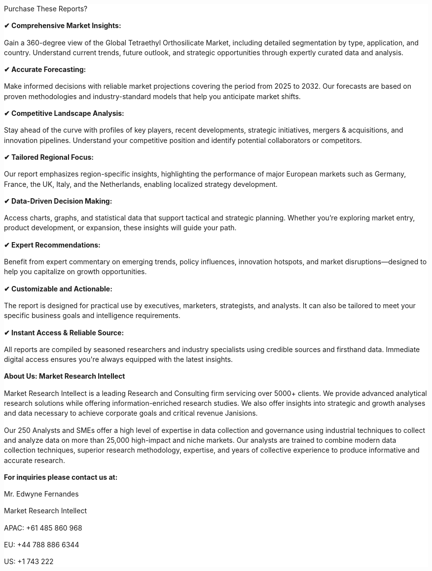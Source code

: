 Purchase These Reports?</h2><p><strong>✔ Comprehensive Market Insights:</strong></p><p>Gain a 360-degree view of the Global Tetraethyl Orthosilicate Market, including detailed segmentation by type, application, and country. Understand current trends, future outlook, and strategic opportunities through expertly curated data and analysis.</p><p><strong>✔ Accurate Forecasting:</strong></p><p>Make informed decisions with reliable market projections covering the period from 2025 to 2032. Our forecasts are based on proven methodologies and industry-standard models that help you anticipate market shifts.</p><p><strong>✔ Competitive Landscape Analysis:</strong></p><p>Stay ahead of the curve with profiles of key players, recent developments, strategic initiatives, mergers &amp; acquisitions, and innovation pipelines. Understand your competitive position and identify potential collaborators or competitors.</p><p><strong>✔ Tailored Regional Focus:</strong></p><p>Our report emphasizes region-specific insights, highlighting the performance of major European markets such as Germany, France, the UK, Italy, and the Netherlands, enabling localized strategy development.</p><p><strong>✔ Data-Driven Decision Making:</strong></p><p>Access charts, graphs, and statistical data that support tactical and strategic planning. Whether you&rsquo;re exploring market entry, product development, or expansion, these insights will guide your path.</p><p><strong>✔ Expert Recommendations:</strong></p><p>Benefit from expert commentary on emerging trends, policy influences, innovation hotspots, and market disruptions&mdash;designed to help you capitalize on growth opportunities.</p><p><strong>✔ Customizable and Actionable:</strong></p><p>The report is designed for practical use by executives, marketers, strategists, and analysts. It can also be tailored to meet your specific business goals and intelligence requirements.</p><p><strong>✔ Instant Access &amp; Reliable Source:</strong></p><p>All reports are compiled by seasoned researchers and industry specialists using credible sources and firsthand data. Immediate digital access ensures you're always equipped with the latest insights.</p><p><strong><span class="font-[700]">About Us: Market Research Intellect</span></strong></p><p><span class="">Market Research Intellect is a leading Research and Consulting firm servicing over 5000+ clients. We provide advanced analytical research solutions while offering information-enriched research studies.&nbsp;</span>We also offer insights into strategic and growth analyses and data necessary to achieve corporate goals and critical revenue Janisions.</p><p><span class="">Our 250 Analysts and SMEs offer a high level of expertise in data collection and governance using industrial techniques to collect and analyze data on more than 25,000 high-impact and niche markets. Our analysts are trained to combine modern data collection techniques, superior research methodology, expertise, and years of collective experience to produce informative and accurate research.</span></p><p><strong>For inquiries please contact us at:</strong></p><p>Mr. Edwyne Fernandes</p><p>Market Research Intellect</p><p>APAC: +61 485 860 968</p><p>EU: +44 788 886 6344</p><p>US: +1 743 222